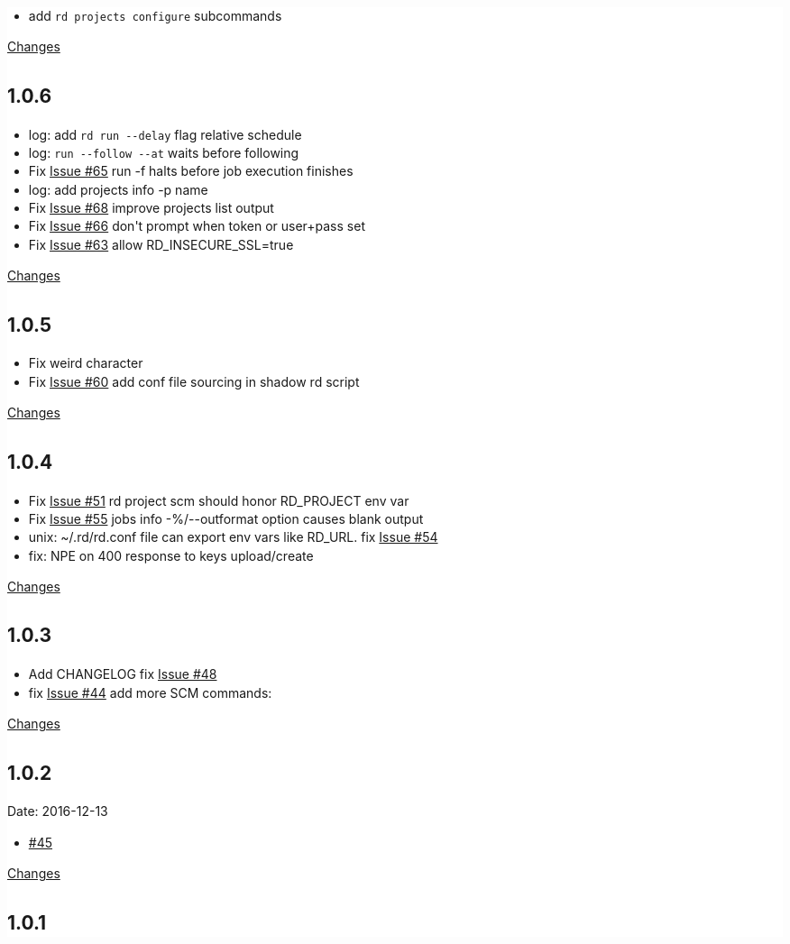 * add `rd projects configure` subcommands

[Changes](https://github.com/rundeck/rundeck-cli/compare/v1.0.6...v1.0.7)

## 1.0.6

* log: add `rd run --delay` flag relative schedule
* log: `run --follow --at` waits before following
* Fix [Issue #65](https://github.com/rundeck/rundeck-cli/issues/65) run -f halts before job execution finishes
* log: add projects info -p name
* Fix [Issue #68](https://github.com/rundeck/rundeck-cli/issues/68) improve projects list output
* Fix [Issue #66](https://github.com/rundeck/rundeck-cli/issues/66) don't prompt when token or user+pass set
* Fix [Issue #63](https://github.com/rundeck/rundeck-cli/issues/63) allow RD_INSECURE_SSL=true

[Changes](https://github.com/rundeck/rundeck-cli/compare/v1.0.5...v1.0.6)

## 1.0.5

* Fix weird character
* Fix [Issue #60](https://github.com/rundeck/rundeck-cli/issues/60) add conf file sourcing in shadow rd script

[Changes](https://github.com/rundeck/rundeck-cli/compare/v1.0.4...v1.0.5)

## 1.0.4

* Fix [Issue #51](https://github.com/rundeck/rundeck-cli/issues/51) rd project scm should honor RD_PROJECT env var
* Fix [Issue #55](https://github.com/rundeck/rundeck-cli/issues/55) jobs info -%/--outformat option causes blank output
* unix: ~/.rd/rd.conf file can export env vars like RD_URL. fix [Issue #54](https://github.com/rundeck/rundeck-cli/issues/54)
* fix: NPE on 400 response to keys upload/create

[Changes](https://github.com/rundeck/rundeck-cli/compare/v1.0.3...v1.0.4)

## 1.0.3

* Add CHANGELOG fix [Issue #48](https://github.com/rundeck/rundeck-cli/issues/48)
* fix [Issue #44](https://github.com/rundeck/rundeck-cli/issues/44) add more SCM commands:

[Changes](https://github.com/rundeck/rundeck-cli/compare/v1.0.2...v1.0.3)

## 1.0.2

Date: 2016-12-13

* [#45](https://github.com/rundeck/rundeck-cli/issues/45)

[Changes](https://github.com/rundeck/rundeck-cli/compare/v1.0.1...v1.0.2)

## 1.0.1
